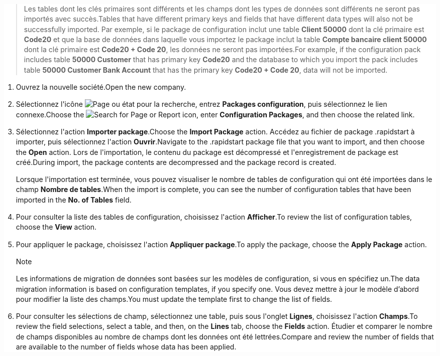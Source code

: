 > <span data-ttu-id="07d29-125">Les tables dont les clés primaires sont différents et les champs dont les types de données sont différents ne seront pas importés avec succès.</span><span class="sxs-lookup"><span data-stu-id="07d29-125">Tables that have different primary keys and fields that have different data types will also not be successfully imported.</span></span> <span data-ttu-id="07d29-126">Par exemple, si le package de configuration inclut une table **Client 50000** dont la clé primaire est **Code20** et que la base de données dans laquelle vous importez le package inclut la table **Compte bancaire client 50000** dont la clé primaire est **Code20 + Code 20**, les données ne seront pas importées.</span><span class="sxs-lookup"><span data-stu-id="07d29-126">For example, if the configuration pack includes table **50000 Customer** that has primary key **Code20** and the database to which you import the pack includes table **50000 Customer Bank Account** that has the primary key **Code20 + Code 20**, data will not be imported.</span></span>  

1. <span data-ttu-id="07d29-127">Ouvrez la nouvelle société.</span><span class="sxs-lookup"><span data-stu-id="07d29-127">Open the new company.</span></span>  
2. <span data-ttu-id="07d29-128">Sélectionnez l'icône ![Page ou état pour la recherche](media/ui-search/search_small.png "Page ou état pour la recherche"), entrez **Packages configuration**, puis sélectionnez le lien connexe.</span><span class="sxs-lookup"><span data-stu-id="07d29-128">Choose the ![Search for Page or Report](media/ui-search/search_small.png "Search for Page or Report icon") icon, enter **Configuration Packages**, and then choose the related link.</span></span>  
3. <span data-ttu-id="07d29-129">Sélectionnez l'action **Importer package**.</span><span class="sxs-lookup"><span data-stu-id="07d29-129">Choose the **Import Package** action.</span></span> <span data-ttu-id="07d29-130">Accédez au fichier de package .rapidstart à importer, puis sélectionnez l'action **Ouvrir**.</span><span class="sxs-lookup"><span data-stu-id="07d29-130">Navigate to the .rapidstart package file that you want to import, and then choose the **Open** action.</span></span> <span data-ttu-id="07d29-131">Lors de l'importation, le contenu du package est décompressé et l'enregistrement de package est créé.</span><span class="sxs-lookup"><span data-stu-id="07d29-131">During import, the package contents are decompressed and the package record is created.</span></span>  

    <span data-ttu-id="07d29-132">Lorsque l'importation est terminée, vous pouvez visualiser le nombre de tables de configuration qui ont été importées dans le champ **Nombre de tables**.</span><span class="sxs-lookup"><span data-stu-id="07d29-132">When the import is complete, you can see the number of configuration tables that have been imported in the **No. of Tables** field.</span></span>  
4. <span data-ttu-id="07d29-133">Pour consulter la liste des tables de configuration, choisissez l'action **Afficher**.</span><span class="sxs-lookup"><span data-stu-id="07d29-133">To review the list of configuration tables, choose the **View** action.</span></span>  
5. <span data-ttu-id="07d29-134">Pour appliquer le package, choisissez l'action **Appliquer package**.</span><span class="sxs-lookup"><span data-stu-id="07d29-134">To apply the package, choose the **Apply Package** action.</span></span>  

    > [!NOTE]  
    >  <span data-ttu-id="07d29-135">Les informations de migration de données sont basées sur les modèles de configuration, si vous en spécifiez un.</span><span class="sxs-lookup"><span data-stu-id="07d29-135">The data migration information is based on configuration templates, if you specify one.</span></span> <span data-ttu-id="07d29-136">Vous devez mettre à jour le modèle d’abord pour modifier la liste des champs.</span><span class="sxs-lookup"><span data-stu-id="07d29-136">You must update the template first to change the list of fields.</span></span>  

6.  <span data-ttu-id="07d29-137">Pour consulter les sélections de champ, sélectionnez une table, puis sous l'onglet **Lignes**, choisissez l'action **Champs**.</span><span class="sxs-lookup"><span data-stu-id="07d29-137">To review the field selections, select a table, and then, on the **Lines** tab, choose the **Fields** action.</span></span> <span data-ttu-id="07d29-138">Étudier et comparer le nombre de champs disponibles au nombre de champs dont les données ont été lettrées.</span><span class="sxs-lookup"><span data-stu-id="07d29-138">Compare and review the number of fields that are available to the number of fields whose data has been applied.</span></span>  
